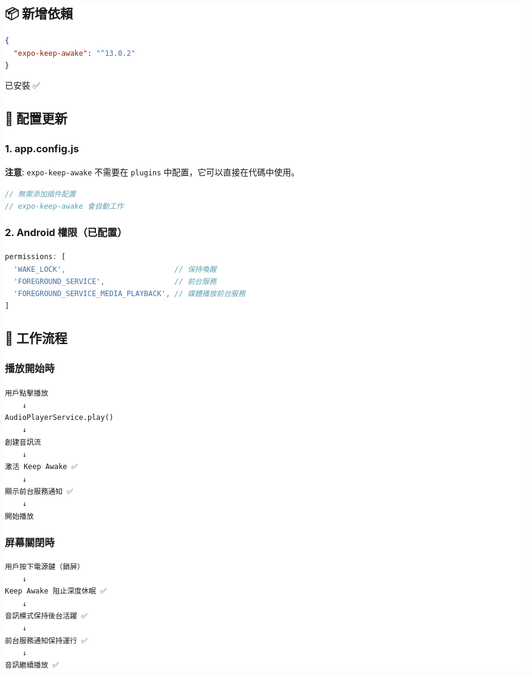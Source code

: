 ## 📦 新增依賴

```json
{
  "expo-keep-awake": "^13.0.2"
}
```

已安裝 ✅

## 🔧 配置更新

### 1. app.config.js

**注意**: `expo-keep-awake` 不需要在 `plugins` 中配置，它可以直接在代碼中使用。

```javascript
// 無需添加插件配置
// expo-keep-awake 會自動工作
```

### 2. Android 權限（已配置）

```javascript
permissions: [
  'WAKE_LOCK',                         // 保持喚醒
  'FOREGROUND_SERVICE',                // 前台服務
  'FOREGROUND_SERVICE_MEDIA_PLAYBACK', // 媒體播放前台服務
]
```

## 🔄 工作流程

### 播放開始時
```
用戶點擊播放
    ↓
AudioPlayerService.play()
    ↓
創建音訊流
    ↓
激活 Keep Awake ✅
    ↓
顯示前台服務通知 ✅
    ↓
開始播放
```

### 屏幕關閉時
```
用戶按下電源鍵（鎖屏）
    ↓
Keep Awake 阻止深度休眠 ✅
    ↓
音訊模式保持後台活躍 ✅
    ↓
前台服務通知保持運行 ✅
    ↓
音訊繼續播放 ✅
```
